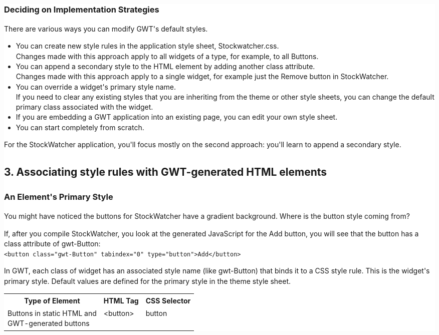 <h3>Deciding on Implementation Strategies</h3>
<p>
There are various ways you can modify GWT's default styles.
</p>
<ul>
    <li>
        <div class="header">You can create new style rules in the application style sheet, Stockwatcher.css.</div>
        <div class="details">Changes made with this approach apply to all widgets of a type, for example, to all Buttons.</div>
    </li>
    <li>
        <div class="header">You can append a secondary style to the HTML element by adding another class attribute.</div>
        <div class="details">Changes made with this approach apply to a single widget, for example just the Remove button in StockWatcher.</div>
    </li>
    <li>
        <div class="header">You can override a widget's primary style name.</div>
        <div class="details">If you need to clear any existing styles that you are inheriting from the theme or other style sheets, you can change the default primary class associated with the widget.</div>
    </li>
    <li>
        <div class="header">If you are embedding a GWT application into an existing page, you can edit your own style sheet.</div>
    </li>
    <li>
        <div class="header">You can start completely from scratch.</div>
    </li>
</ul>
<p>
For the StockWatcher application, you'll focus mostly on the second approach: you'll learn to append a secondary style.
</p>

<a name="secondary"></a>
<h2>3. Associating style rules with GWT-generated HTML elements</h2>

<h3>An Element's Primary Style</h3>
<p>
You might have noticed the buttons for StockWatcher have a gradient background. Where is the button style coming from?
</p>
<p>
If, after you compile StockWatcher, you look at the generated JavaScript for the Add button, you will see that the button has a class attribute of gwt-Button:<br /><code>&lt;button class="gwt-Button" tabindex="0" type="button"&gt;Add&lt;/button&gt;</code>
</p>
<p>
In GWT, each class of widget has an associated style name (like gwt-Button) that binds it to a CSS style rule. This is the widget's primary style. Default values are defined for the primary style in the theme style sheet.
</p>
<table>
    <tr>
        <th>Type of Element</th>
        <th>HTML Tag</th>
        <th>CSS Selector</th>
    </tr>
    <tr>
        <td>Buttons in static HTML and<br />GWT-generated buttons</td>
        <td>&lt;button&gt;</td>
        <td>button</td>

